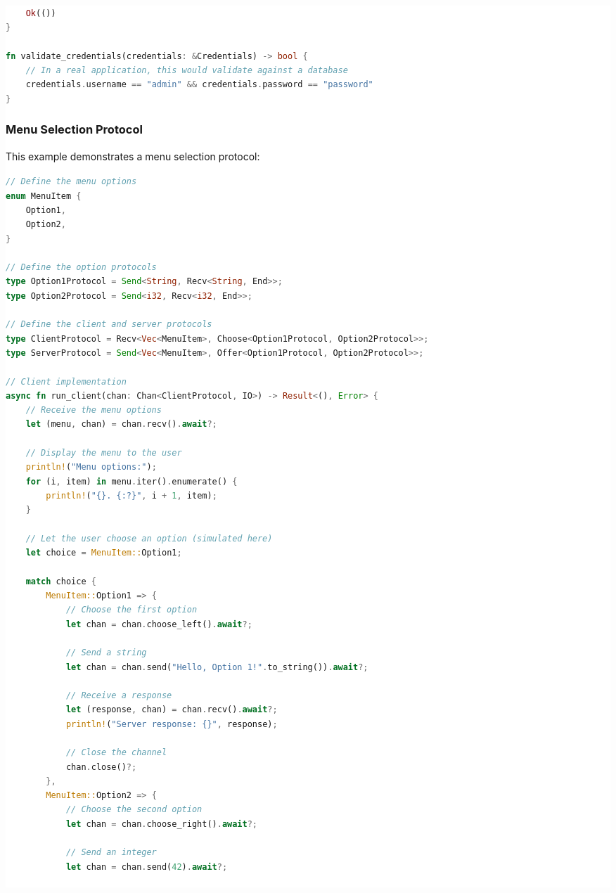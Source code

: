 ```rust
    Ok(())
}

fn validate_credentials(credentials: &Credentials) -> bool {
    // In a real application, this would validate against a database
    credentials.username == "admin" && credentials.password == "password"
}
```

### Menu Selection Protocol

This example demonstrates a menu selection protocol:

```rust
// Define the menu options
enum MenuItem {
    Option1,
    Option2,
}

// Define the option protocols
type Option1Protocol = Send<String, Recv<String, End>>;
type Option2Protocol = Send<i32, Recv<i32, End>>;

// Define the client and server protocols
type ClientProtocol = Recv<Vec<MenuItem>, Choose<Option1Protocol, Option2Protocol>>;
type ServerProtocol = Send<Vec<MenuItem>, Offer<Option1Protocol, Option2Protocol>>;

// Client implementation
async fn run_client(chan: Chan<ClientProtocol, IO>) -> Result<(), Error> {
    // Receive the menu options
    let (menu, chan) = chan.recv().await?;
    
    // Display the menu to the user
    println!("Menu options:");
    for (i, item) in menu.iter().enumerate() {
        println!("{}. {:?}", i + 1, item);
    }
    
    // Let the user choose an option (simulated here)
    let choice = MenuItem::Option1;
    
    match choice {
        MenuItem::Option1 => {
            // Choose the first option
            let chan = chan.choose_left().await?;
            
            // Send a string
            let chan = chan.send("Hello, Option 1!".to_string()).await?;
            
            // Receive a response
            let (response, chan) = chan.recv().await?;
            println!("Server response: {}", response);
            
            // Close the channel
            chan.close()?;
        },
        MenuItem::Option2 => {
            // Choose the second option
            let chan = chan.choose_right().await?;
            
            // Send an integer
            let chan = chan.send(42).await?;
            
```